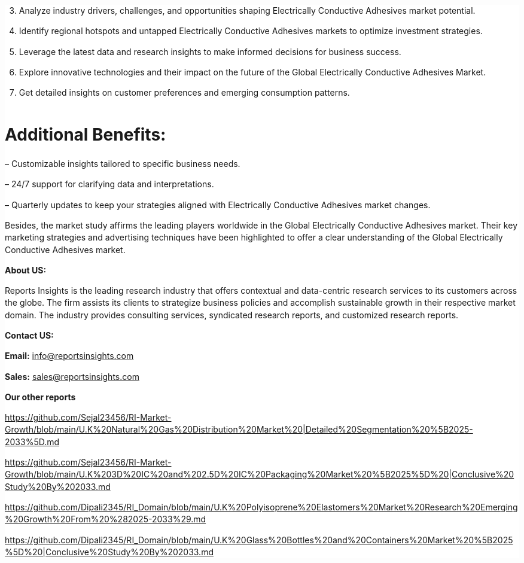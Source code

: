 3. Analyze industry drivers, challenges, and opportunities shaping Electrically Conductive Adhesives market potential.

4. Identify regional hotspots and untapped Electrically Conductive Adhesives markets to optimize investment strategies.

5. Leverage the latest data and research insights to make informed decisions for business success.

6. Explore innovative technologies and their impact on the future of the Global Electrically Conductive Adhesives Market.

7. Get detailed insights on customer preferences and emerging consumption patterns.

# <strong>Additional Benefits:</strong>

– Customizable insights tailored to specific business needs.

– 24/7 support for clarifying data and interpretations.

– Quarterly updates to keep your strategies aligned with Electrically Conductive Adhesives market changes.

Besides, the market study affirms the leading players worldwide in the Global Electrically Conductive Adhesives market. Their key marketing strategies and advertising techniques have been highlighted to offer a clear understanding of the Global Electrically Conductive Adhesives market.

<strong><strong>About US</strong>:</strong>

Reports Insights is the leading research industry that offers contextual and data-centric research services to its customers across the globe. The firm assists its clients to strategize business policies and accomplish sustainable growth in their respective market domain. The industry provides consulting services, syndicated research reports, and customized research reports.

<strong>Contact US:</strong>

<p class=><b>Email:</b> <a href=mailto:info@reportsinsights.com>info@reportsinsights.com</a></p>
<p class=><b>Sales:</b> <a href=mailto:sales@reportsinsights.com>sales@reportsinsights.com</a></p>

<strong>Our other reports</strong>

<a href=https://github.com/Sejal23456/RI-Market-Growth/blob/main/U.K%20Natural%20Gas%20Distribution%20Market%20|Detailed%20Segmentation%20%5B2025-2033%5D.md>https://github.com/Sejal23456/RI-Market-Growth/blob/main/U.K%20Natural%20Gas%20Distribution%20Market%20|Detailed%20Segmentation%20%5B2025-2033%5D.md</a>

<a href=https://github.com/Sejal23456/RI-Market-Growth/blob/main/U.K%203D%20IC%20and%202.5D%20IC%20Packaging%20Market%20%5B2025%5D%20|Conclusive%20Study%20By%202033.md>https://github.com/Sejal23456/RI-Market-Growth/blob/main/U.K%203D%20IC%20and%202.5D%20IC%20Packaging%20Market%20%5B2025%5D%20|Conclusive%20Study%20By%202033.md</a>

<a href=https://github.com/Dipali2345/RI_Domain/blob/main/U.K%20Polyisoprene%20Elastomers%20Market%20Research%20Emerging%20Growth%20From%20%282025-2033%29.md>https://github.com/Dipali2345/RI_Domain/blob/main/U.K%20Polyisoprene%20Elastomers%20Market%20Research%20Emerging%20Growth%20From%20%282025-2033%29.md</a>

<a href=https://github.com/Dipali2345/RI_Domain/blob/main/U.K%20Glass%20Bottles%20and%20Containers%20Market%20%5B2025%5D%20|Conclusive%20Study%20By%202033.md>https://github.com/Dipali2345/RI_Domain/blob/main/U.K%20Glass%20Bottles%20and%20Containers%20Market%20%5B2025%5D%20|Conclusive%20Study%20By%202033.md</a>
